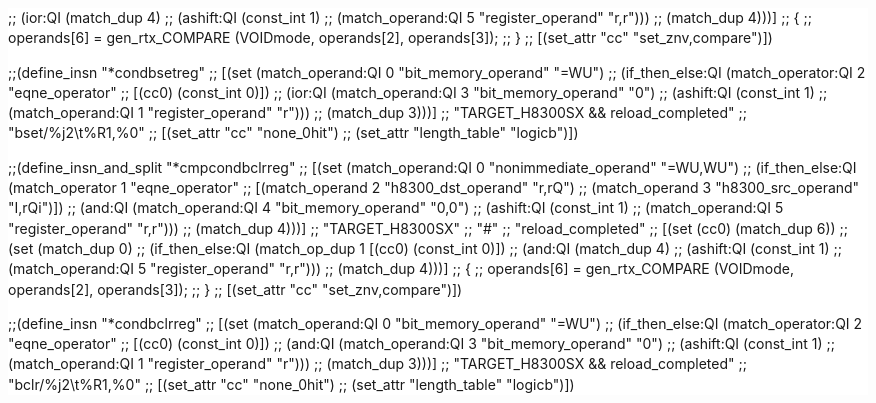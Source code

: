 ;;			 (ior:QI (match_dup 4)
;;				 (ashift:QI (const_int 1)
;;					    (match_operand:QI 5 "register_operand" "r,r")))
;;			 (match_dup 4)))]
;;  {
;;    operands[6] = gen_rtx_COMPARE (VOIDmode, operands[2], operands[3]);
;;  }
;;  [(set_attr "cc" "set_znv,compare")])

;;(define_insn "*condbsetreg"
;;  [(set (match_operand:QI 0 "bit_memory_operand" "=WU")
;;	(if_then_else:QI (match_operator:QI 2 "eqne_operator"
;;			  [(cc0) (const_int 0)])
;;			 (ior:QI (match_operand:QI 3 "bit_memory_operand" "0")
;;				 (ashift:QI (const_int 1)
;;					    (match_operand:QI 1 "register_operand" "r")))
;;			 (match_dup 3)))]
;;  "TARGET_H8300SX && reload_completed"
;;  "bset/%j2\t%R1,%0"
;;  [(set_attr "cc" "none_0hit")
;;   (set_attr "length_table" "logicb")])

;;(define_insn_and_split "*cmpcondbclrreg"
;;  [(set (match_operand:QI 0 "nonimmediate_operand" "=WU,WU")
;;	(if_then_else:QI (match_operator 1 "eqne_operator"
;;			  [(match_operand 2 "h8300_dst_operand" "r,rQ")
;;			   (match_operand 3 "h8300_src_operand" "I,rQi")])
;;			 (and:QI (match_operand:QI 4 "bit_memory_operand" "0,0")
;;				 (ashift:QI (const_int 1)
;;					    (match_operand:QI 5 "register_operand" "r,r")))
;;			 (match_dup 4)))]
;;  "TARGET_H8300SX"
;;  "#"
;;  "reload_completed"
;;  [(set (cc0) (match_dup 6))
;;   (set (match_dup 0)
;;	(if_then_else:QI (match_op_dup 1 [(cc0) (const_int 0)])
;;			 (and:QI (match_dup 4)
;;				 (ashift:QI (const_int 1)
;;					    (match_operand:QI 5 "register_operand" "r,r")))
;;			 (match_dup 4)))]
;;  {
;;    operands[6] = gen_rtx_COMPARE (VOIDmode, operands[2], operands[3]);
;;  }
;;  [(set_attr "cc" "set_znv,compare")])

;;(define_insn "*condbclrreg"
;;  [(set (match_operand:QI 0 "bit_memory_operand" "=WU")
;;	(if_then_else:QI (match_operator:QI 2 "eqne_operator"
;;			  [(cc0) (const_int 0)])
;;			 (and:QI (match_operand:QI 3 "bit_memory_operand" "0")
;;				 (ashift:QI (const_int 1)
;;					    (match_operand:QI 1 "register_operand" "r")))
;;			 (match_dup 3)))]
;;  "TARGET_H8300SX && reload_completed"
;;  "bclr/%j2\t%R1,%0"
;;  [(set_attr "cc" "none_0hit")
;;   (set_attr "length_table" "logicb")])

